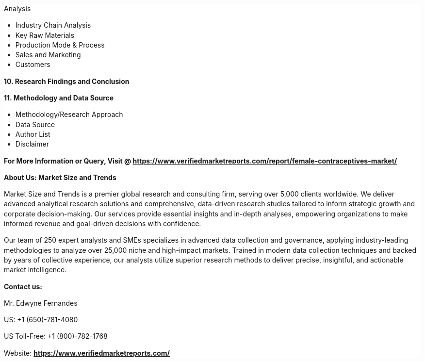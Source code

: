 Analysis</strong></p><ul><li>Industry Chain Analysis</li><li>Key Raw Materials</li><li>Production Mode &amp; Process</li><li>Sales and Marketing</li><li>Customers</li></ul><p><strong>10. Research Findings and Conclusion</strong></p><p><strong>11. Methodology and Data Source</strong></p><ul><li>Methodology/Research Approach</li><li>Data Source</li><li>Author List</li><li>Disclaimer</li></ul></p><p><strong>For More Information or Query, Visit @ <a href="https://www.verifiedmarketreports.com/report/female-contraceptives-market/">https://www.verifiedmarketreports.com/report/female-contraceptives-market/</a></strong></p><p><strong>About Us: Market Size and Trends</strong></p><p>Market Size and Trends is a premier global research and consulting firm, serving over 5,000 clients worldwide. We deliver advanced analytical research solutions and comprehensive, data-driven research studies tailored to inform strategic growth and corporate decision-making. Our services provide essential insights and in-depth analyses, empowering organizations to make informed revenue and goal-driven decisions with confidence.</p><p>Our team of 250 expert analysts and SMEs specializes in advanced data collection and governance, applying industry-leading methodologies to analyze over 25,000 niche and high-impact markets. Trained in modern data collection techniques and backed by years of collective experience, our analysts utilize superior research methods to deliver precise, insightful, and actionable market intelligence.</p><p><strong>Contact us:</strong></p><p>Mr. Edwyne Fernandes</p><p>US: +1 (650)-781-4080</p><p>US Toll-Free: +1 (800)-782-1768</p><p>Website: <strong><a href="https://www.verifiedmarketreports.com/">https://www.verifiedmarketreports.com/</a></strong></p>
